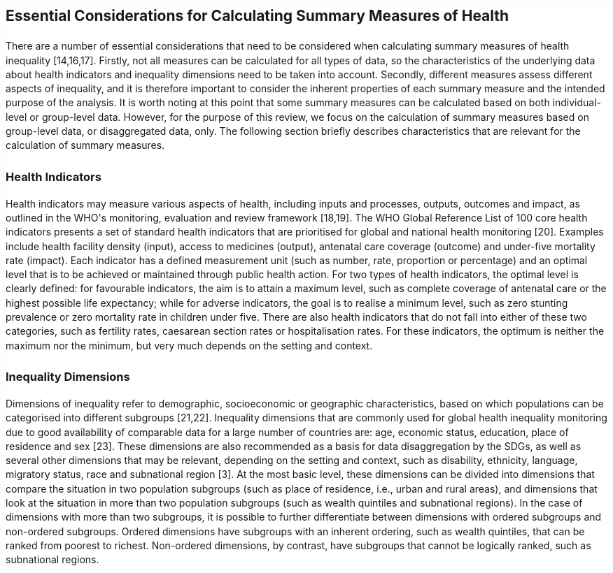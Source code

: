 
## Essential Considerations for Calculating Summary Measures of Health

There are a number of essential considerations that need to be considered when calculating summary measures of health inequality [14,16,17]. Firstly, not all measures can be calculated for all types of data, so the characteristics of the underlying data about health indicators and inequality dimensions need to be taken into account. Secondly, different measures assess different aspects of inequality, and it is therefore important to consider the inherent properties of each summary measure and the intended purpose of the analysis. It is worth noting at this point that some summary measures can be calculated based on both individual-level or group-level data. However, for the purpose of this review, we focus on the calculation of summary measures based on group-level data, or disaggregated data, only. The following section briefly describes characteristics that are relevant for the calculation of summary measures.


### Health Indicators

Health indicators may measure various aspects of health, including inputs and processes, outputs, outcomes and impact, as outlined in the WHO's monitoring, evaluation and review framework [18,19]. The WHO Global Reference List of 100 core health indicators presents a set of standard health indicators that are prioritised for global and national health monitoring [20]. Examples include health facility density (input), access to medicines (output), antenatal care coverage (outcome) and under-five mortality rate (impact). Each indicator has a defined measurement unit (such as number, rate, proportion or percentage) and an optimal level that is to be achieved or maintained through public health action. For two types of health indicators, the optimal level is clearly defined: for favourable indicators, the aim is to attain a maximum level, such as complete coverage of antenatal care or the highest possible life expectancy; while for adverse indicators, the goal is to realise a minimum level, such as zero stunting prevalence or zero mortality rate in children under five. There are also health indicators that do not fall into either of these two categories, such as fertility rates, caesarean section rates or hospitalisation rates. For these indicators, the optimum is neither the maximum nor the minimum, but very much depends on the setting and context.


### Inequality Dimensions

Dimensions of inequality refer to demographic, socioeconomic or geographic characteristics, based on which populations can be categorised into different subgroups [21,22]. Inequality dimensions that are commonly used for global health inequality monitoring due to good availability of comparable data for a large number of countries are: age, economic status, education, place of residence and sex [23]. These dimensions are also recommended as a basis for data disaggregation by the SDGs, as well as several other dimensions that may be relevant, depending on the setting and context, such as disability, ethnicity, language, migratory status, race and subnational region [3]. At the most basic level, these dimensions can be divided into dimensions that compare the situation in two population subgroups (such as place of residence, i.e., urban and rural areas), and dimensions that look at the situation in more than two population subgroups (such as wealth quintiles and subnational regions). In the case of dimensions with more than two subgroups, it is possible to further differentiate between dimensions with ordered subgroups and non-ordered subgroups. Ordered dimensions have subgroups with an inherent ordering, such as wealth quintiles, that can be ranked from poorest to richest. Non-ordered dimensions, by contrast, have subgroups that cannot be logically ranked, such as subnational regions.

